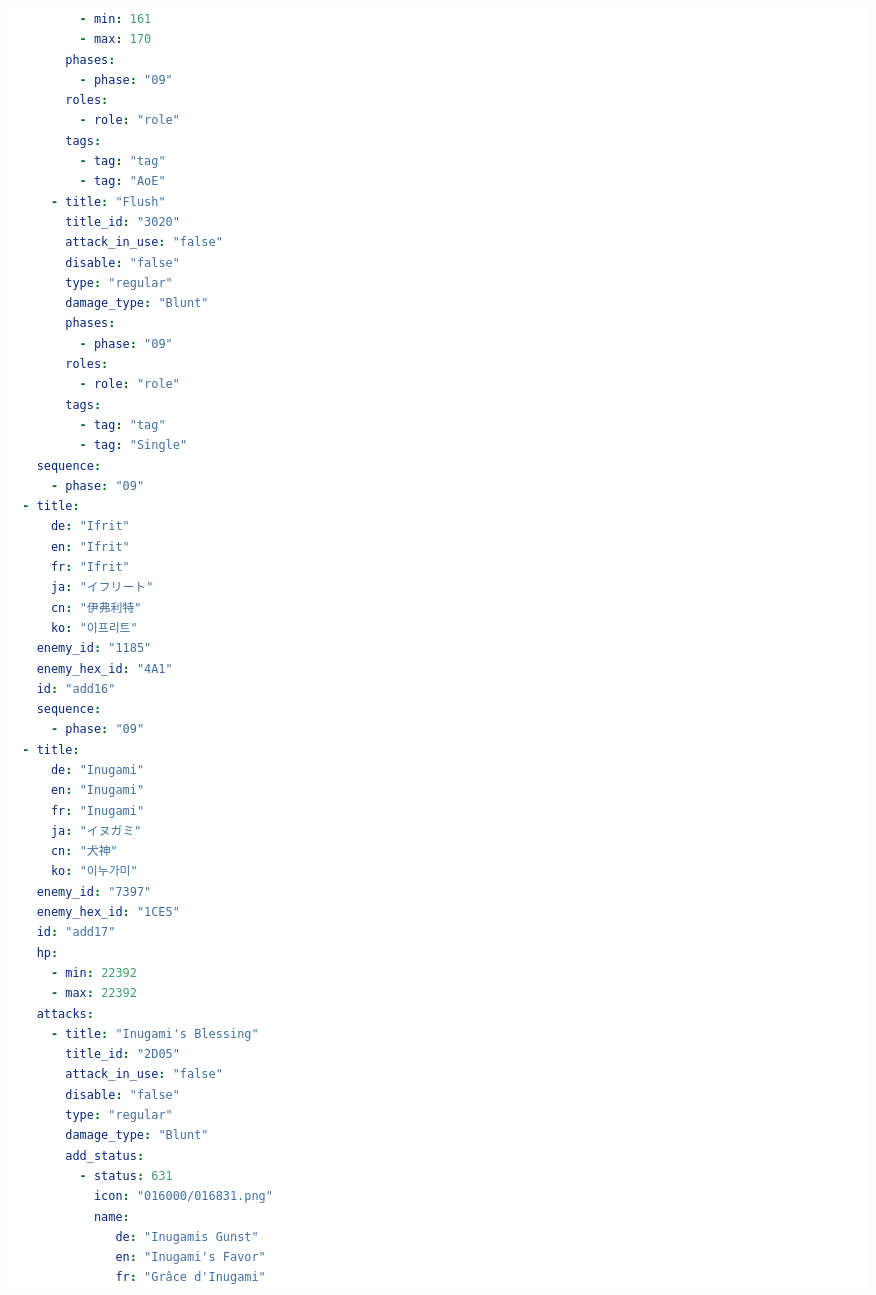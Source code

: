 ```yaml
          - min: 161
          - max: 170
        phases:
          - phase: "09"
        roles:
          - role: "role"
        tags:
          - tag: "tag"
          - tag: "AoE"
      - title: "Flush"
        title_id: "3020"
        attack_in_use: "false"
        disable: "false"
        type: "regular"
        damage_type: "Blunt"
        phases:
          - phase: "09"
        roles:
          - role: "role"
        tags:
          - tag: "tag"
          - tag: "Single"
    sequence:
      - phase: "09"
  - title:
      de: "Ifrit"
      en: "Ifrit"
      fr: "Ifrit"
      ja: "イフリート"
      cn: "伊弗利特"
      ko: "이프리트"
    enemy_id: "1185"
    enemy_hex_id: "4A1"
    id: "add16"
    sequence:
      - phase: "09"
  - title:
      de: "Inugami"
      en: "Inugami"
      fr: "Inugami"
      ja: "イヌガミ"
      cn: "犬神"
      ko: "이누가미"
    enemy_id: "7397"
    enemy_hex_id: "1CE5"
    id: "add17"
    hp:
      - min: 22392
      - max: 22392
    attacks:
      - title: "Inugami's Blessing"
        title_id: "2D05"
        attack_in_use: "false"
        disable: "false"
        type: "regular"
        damage_type: "Blunt"
        add_status:
          - status: 631
            icon: "016000/016831.png"
            name:
               de: "Inugamis Gunst"
               en: "Inugami's Favor"
               fr: "Grâce d'Inugami"
```